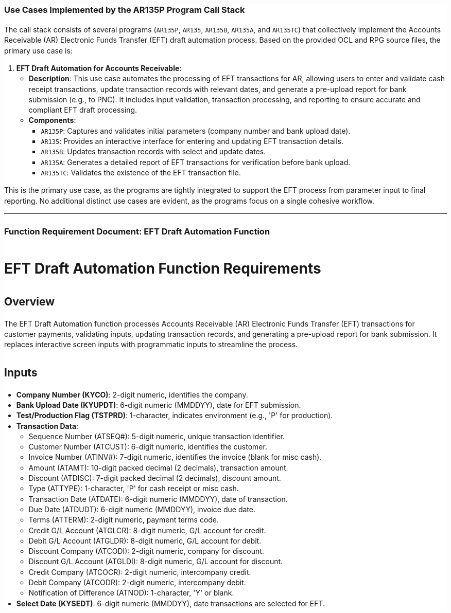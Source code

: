 ### Use Cases Implemented by the AR135P Program Call Stack

The call stack consists of several programs (`AR135P`, `AR135`, `AR135B`, `AR135A`, and `AR135TC`) that collectively implement the Accounts Receivable (AR) Electronic Funds Transfer (EFT) draft automation process. Based on the provided OCL and RPG source files, the primary use case is:

1. **EFT Draft Automation for Accounts Receivable**:
   - **Description**: This use case automates the processing of EFT transactions for AR, allowing users to enter and validate cash receipt transactions, update transaction records with relevant dates, and generate a pre-upload report for bank submission (e.g., to PNC). It includes input validation, transaction processing, and reporting to ensure accurate and compliant EFT draft processing.
   - **Components**:
     - `AR135P`: Captures and validates initial parameters (company number and bank upload date).
     - `AR135`: Provides an interactive interface for entering and updating EFT transaction details.
     - `AR135B`: Updates transaction records with select and update dates.
     - `AR135A`: Generates a detailed report of EFT transactions for verification before bank upload.
     - `AR135TC`: Validates the existence of the EFT transaction file.

This is the primary use case, as the programs are tightly integrated to support the EFT process from parameter input to final reporting. No additional distinct use cases are evident, as the programs focus on a single cohesive workflow.

---

### Function Requirement Document: EFT Draft Automation Function

<xaiArtifact artifact_id="114f337f-1e2d-4665-8fa4-3cc80eb2ae20" artifact_version_id="94e4fc4e-2643-4d9c-bbdb-1607ccb0b37c" title="EFT_Draft_Automation_Requirements.md" contentType="text/markdown">

# EFT Draft Automation Function Requirements

## Overview
The EFT Draft Automation function processes Accounts Receivable (AR) Electronic Funds Transfer (EFT) transactions for customer payments, validating inputs, updating transaction records, and generating a pre-upload report for bank submission. It replaces interactive screen inputs with programmatic inputs to streamline the process.

## Inputs
- **Company Number (KYCO)**: 2-digit numeric, identifies the company.
- **Bank Upload Date (KYUPDT)**: 6-digit numeric (MMDDYY), date for EFT submission.
- **Test/Production Flag (TSTPRD)**: 1-character, indicates environment (e.g., 'P' for production).
- **Transaction Data**:
  - Sequence Number (ATSEQ#): 5-digit numeric, unique transaction identifier.
  - Customer Number (ATCUST): 6-digit numeric, identifies the customer.
  - Invoice Number (ATINV#): 7-digit numeric, identifies the invoice (blank for misc cash).
  - Amount (ATAMT): 10-digit packed decimal (2 decimals), transaction amount.
  - Discount (ATDISC): 7-digit packed decimal (2 decimals), discount amount.
  - Type (ATTYPE): 1-character, 'P' for cash receipt or misc cash.
  - Transaction Date (ATDATE): 6-digit numeric (MMDDYY), date of transaction.
  - Due Date (ATDUDT): 6-digit numeric (MMDDYY), invoice due date.
  - Terms (ATTERM): 2-digit numeric, payment terms code.
  - Credit G/L Account (ATGLCR): 8-digit numeric, G/L account for credit.
  - Debit G/L Account (ATGLDR): 8-digit numeric, G/L account for debit.
  - Discount Company (ATCODI): 2-digit numeric, company for discount.
  - Discount G/L Account (ATGLDI): 8-digit numeric, G/L account for discount.
  - Credit Company (ATCOCR): 2-digit numeric, intercompany credit.
  - Debit Company (ATCODR): 2-digit numeric, intercompany debit.
  - Notification of Difference (ATNOD): 1-character, 'Y' or blank.
- **Select Date (KYSEDT)**: 6-digit numeric (MMDDYY), date transactions are selected for EFT.
